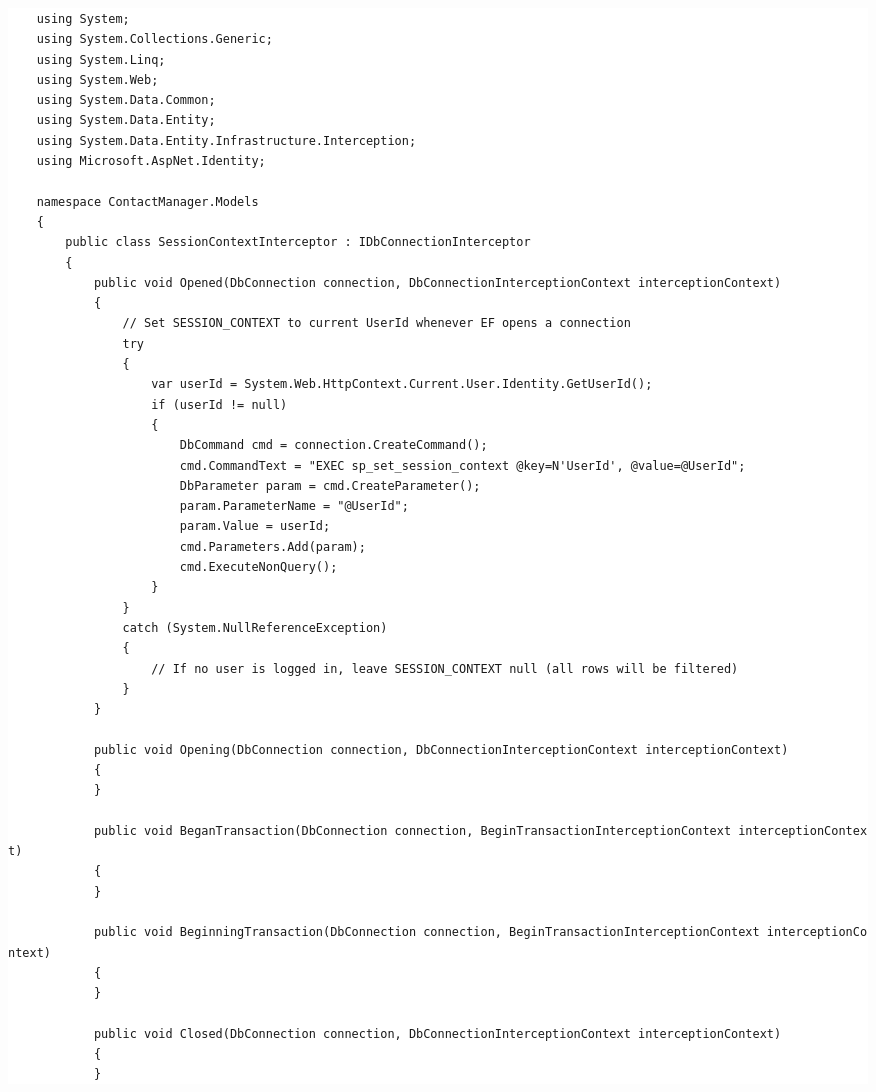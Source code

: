         using System;
        using System.Collections.Generic;
        using System.Linq;
        using System.Web;
        using System.Data.Common;
        using System.Data.Entity;
        using System.Data.Entity.Infrastructure.Interception;
        using Microsoft.AspNet.Identity;

        namespace ContactManager.Models
        {
            public class SessionContextInterceptor : IDbConnectionInterceptor
            {
                public void Opened(DbConnection connection, DbConnectionInterceptionContext interceptionContext)
                {
                    // Set SESSION_CONTEXT to current UserId whenever EF opens a connection
                    try
                    {
                        var userId = System.Web.HttpContext.Current.User.Identity.GetUserId();
                        if (userId != null)
                        {
                            DbCommand cmd = connection.CreateCommand();
                            cmd.CommandText = "EXEC sp_set_session_context @key=N'UserId', @value=@UserId";
                            DbParameter param = cmd.CreateParameter();
                            param.ParameterName = "@UserId";
                            param.Value = userId;
                            cmd.Parameters.Add(param);
                            cmd.ExecuteNonQuery();
                        }
                    }
                    catch (System.NullReferenceException)
                    {
                        // If no user is logged in, leave SESSION_CONTEXT null (all rows will be filtered)
                    }
                }

                public void Opening(DbConnection connection, DbConnectionInterceptionContext interceptionContext)
                {
                }

                public void BeganTransaction(DbConnection connection, BeginTransactionInterceptionContext interceptionContext)
                {
                }

                public void BeginningTransaction(DbConnection connection, BeginTransactionInterceptionContext interceptionContext)
                {
                }

                public void Closed(DbConnection connection, DbConnectionInterceptionContext interceptionContext)
                {
                }
